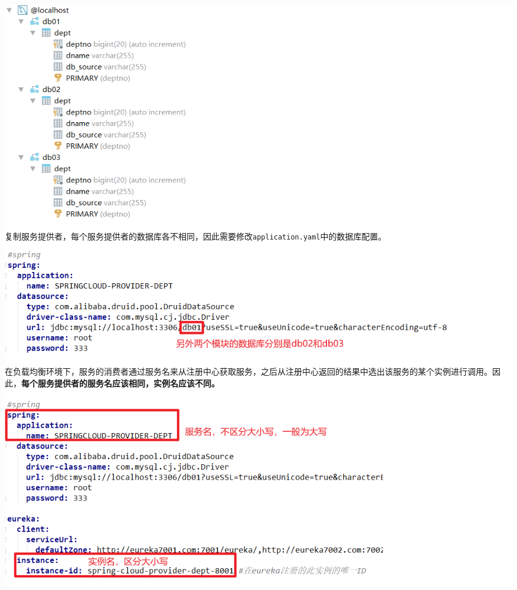 <img src="imgs/image-20210831231624115.png" alt="image-20210831231624115" style="zoom:80%;" />

​		复制服务提供者，每个服务提供者的数据库各不相同，因此需要修改`application.yaml`中的数据库配置。

<img src="imgs/image-20210831232150767.png" alt="image-20210831232150767" style="zoom:80%;" />

​		在负载均衡环境下，服务的消费者通过服务名来从注册中心获取服务，之后从注册中心返回的结果中选出该服务的某个实例进行调用。因此，**每个服务提供者的服务名应该相同，实例名应该不同。**

<img src="imgs/image-20210831232633878.png" alt="image-20210831232633878" style="zoom:80%;" />

